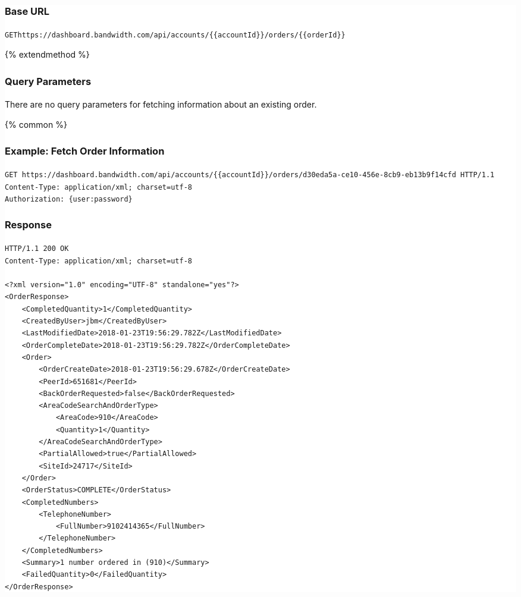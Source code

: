 ### Base URL
<code class="get">GET</code>`https://dashboard.bandwidth.com/api/accounts/{{accountId}}/orders/{{orderId}}`

{% extendmethod %}

### Query Parameters

There are no query parameters for fetching information about an existing order.

{% common %}

### Example: Fetch Order Information

```http
GET https://dashboard.bandwidth.com/api/accounts/{{accountId}}/orders/d30eda5a-ce10-456e-8cb9-eb13b9f14cfd HTTP/1.1
Content-Type: application/xml; charset=utf-8
Authorization: {user:password}
```

### Response

```http
HTTP/1.1 200 OK
Content-Type: application/xml; charset=utf-8

<?xml version="1.0" encoding="UTF-8" standalone="yes"?>
<OrderResponse>
    <CompletedQuantity>1</CompletedQuantity>
    <CreatedByUser>jbm</CreatedByUser>
    <LastModifiedDate>2018-01-23T19:56:29.782Z</LastModifiedDate>
    <OrderCompleteDate>2018-01-23T19:56:29.782Z</OrderCompleteDate>
    <Order>
        <OrderCreateDate>2018-01-23T19:56:29.678Z</OrderCreateDate>
        <PeerId>651681</PeerId>
        <BackOrderRequested>false</BackOrderRequested>
        <AreaCodeSearchAndOrderType>
            <AreaCode>910</AreaCode>
            <Quantity>1</Quantity>
        </AreaCodeSearchAndOrderType>
        <PartialAllowed>true</PartialAllowed>
        <SiteId>24717</SiteId>
    </Order>
    <OrderStatus>COMPLETE</OrderStatus>
    <CompletedNumbers>
        <TelephoneNumber>
            <FullNumber>9102414365</FullNumber>
        </TelephoneNumber>
    </CompletedNumbers>
    <Summary>1 number ordered in (910)</Summary>
    <FailedQuantity>0</FailedQuantity>
</OrderResponse>
```
